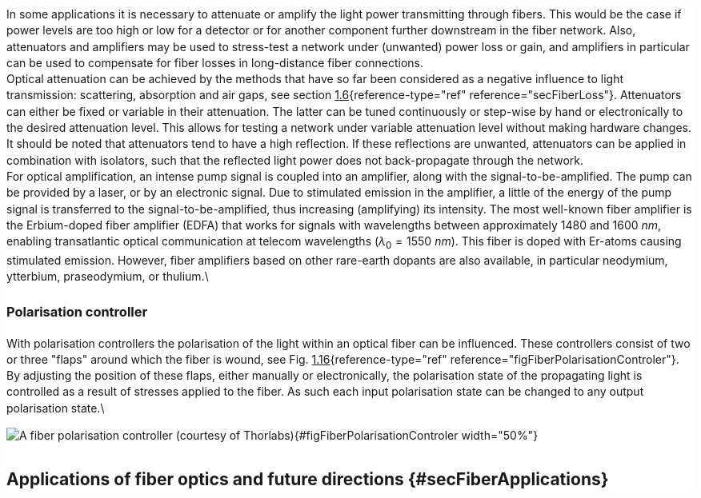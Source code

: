In some applications it is necessary to attenuate or amplify the light
power transmitting through fibers. This would be the case if power
levels are too high or low for a detector or for another component
further downstream in the fiber network. Also, attenuators and
amplifiers may be used to stress-test a network under (unwanted) power
loss or gain, and amplifiers in particular can be used to compensate for
fiber losses in long-distance fiber connections.\
Optical attenuation can be achieved by the methods that have so far been
considered as a negative influence to light transmission: scattering,
absorption and air gaps, see section
[1.6](#secFiberLoss){reference-type="ref" reference="secFiberLoss"}.
Attenuators can either be fixed or variable in their attenuation. The
latter can be tuned continuously or step-wise by hand or electronically
to the desired attenuation level. This allows for testing a network
under variable attenuation level without making hardware changes. It
should be noted that attenuators tend to have a high reflection. If
these reflections are unwanted, attenuators can be applied in
combination with isolators, such that the reflected light power does not
back-propagate through the network.\
For optical amplification, an intense pump signal is coupled into an
amplifier, along with the signal-to-be-amplified. The pump can be
provided by a laser, or by an electronic signal. Due to stimulated
emission in the amplifier, a little of the energy of the pump signal is
transferred to the signal-to-be-amplified, thus increasing (amplifying)
its intensity. The most well-known fiber amplifier is the Erbium-doped
fiber amplifier (EDFA) that works for signals with wavelengths between
approximately $1480$ and $\SI{1600}{nm}$, enabling transatlantic optical
communication at telecom wavelengths ($\lambda_0=\SI{1550}{nm}$). This
fiber is doped with Er-atoms causing stimulated emission. However, fiber
amplifiers based on other rare-earth dopants are also available, in
particular neodymium, ytterbium, praseodymium, or thulium.\

### Polarisation controller

With polarisation controllers the polarisation of the light within an
optical fiber can be influenced. These controllers consist of two or
three "flaps" around which the fiber is wound, see
Fig. [1.16](#figFiberPolarisationControler){reference-type="ref"
reference="figFiberPolarisationControler"}. By adjusting the position of
these flaps, either manually or electronically, the polarisation state
of the propagating light is controlled as a result of stresses applied
to the fiber. As such each input polarisation state can be changed to
any output polarisation state.\

![A fiber polarisation controller (courtesy of
[Thorlabs](https://www.thorlabs.com/newgrouppage9.cfm?objectgroup_id=343))](figures/Fiber_Polarization_Controller_A1-780){#figFiberPolarisationControler
width="50%"}

## Applications of fiber optics and future directions {#secFiberApplications}
